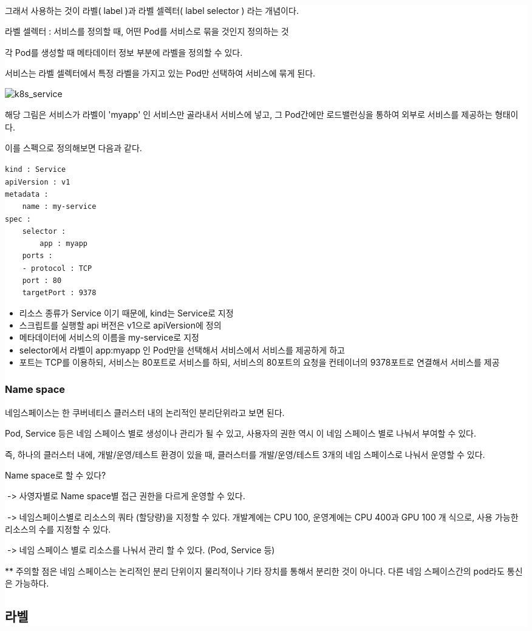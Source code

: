 그래서 사용하는 것이 라벨( label )과 라벨 셀렉터( label selector ) 라는 개념이다.

라벨 셀렉터 : 서비스를 정의할 때, 어떤 Pod를 서비스로 묶을 것인지 정의하는 것

각 Pod를 생성할 때 메타데이터 정보 부분에 라벨을 정의할 수 있다.

서비스는 라벨 셀렉터에서 특정 라벨을 가지고 있는 Pod만 선택하여 서비스에 묶게 된다.

![k8s_service](/Users/hanjoo/github_blog/assets/image/k8s_service.png)

해당 그림은 서비스가 라벨이 'myapp' 인 서비스만 골라내서 서비스에 넣고, 그 Pod간에만 로드밸런싱을 통하여 외부로 서비스를 제공하는 형태이다.

이를 스펙으로 정의해보면 다음과 같다.

~~~
kind : Service
apiVersion : v1
metadata :
	name : my-service
spec : 
	selector : 
		app : myapp
	ports :
	- protocol : TCP
	port : 80
	targetPort : 9378
~~~



- 리소스 종류가 Service 이기 때문에, kind는 Service로 지정
- 스크립트를 실행할 api 버전은 v1으로 apiVersion에 정의
- 메타데이터에 서비스의 이름을 my-service로 지정
- selector에서 라벨이 app:myapp 인 Pod만을 선택해서 서비스에서 서비스를 제공하게 하고
- 포트는 TCP를 이용하되, 서비스는 80포트로 서비스를 하되, 서비스의 80포트의 요청을 컨테이너의 9378포트로 연결해서 서비스를 제공



### Name space

네임스페이스는 한 쿠버네티스 클러스터 내의 논리적인 분리단위라고 보면 된다.

Pod, Service 등은 네임 스페이스 별로 생성이나 관리가 될 수 있고, 사용자의 권한 역시 이 네임 스페이스 별로 나눠서 부여할 수 있다.

즉, 하나의 클러스터 내에, 개발/운영/테스트 환경이 있을 때, 클러스터를 개발/운영/테스트 3개의 네임 스페이스로 나눠서 운영할 수 있다.

Name space로 할 수 있다?

​	-> 사영자별로 Name space별 접근 권한을 다르게 운영할 수 있다.

​	-> 네임스페이스별로 리소스의 쿼타 (할당량)을 지정할 수 있다. 개발계에는 CPU 100, 운영계에는 CPU 400과 GPU 100 개 식으로, 		사용 가능한 리소스의 수를 지정할 수 있다.

​	-> 네임 스페이스 별로 리소스를 나눠서 관리 할 수 있다. (Pod, Service 등)



** 주의할 점은 네임 스페이스는 논리적인 분리 단위이지 물리적이나 기타 장치를 통해서 분리한 것이 아니다. 다른 네임 스페이스간의 pod라도 통신은 가능하다.



## 라벨
